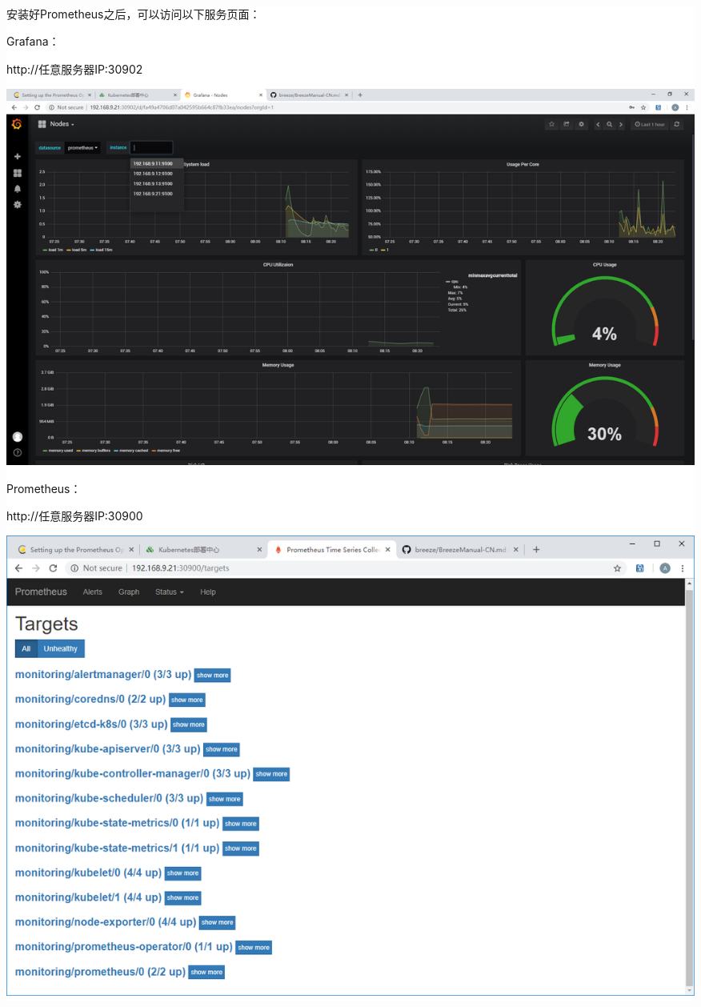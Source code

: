 安装好Prometheus之后，可以访问以下服务页面：

Grafana：

http://任意服务器IP:30902

![Alt](./manual/Grafana.png)

Prometheus：

http://任意服务器IP:30900

![Alt](./manual/Prometheus.png)